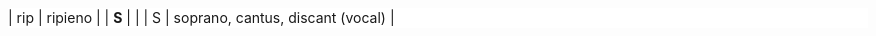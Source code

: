 | rip                                                                                                                                                                                                                                                                                                                                                                                                                                                                                                                                                                                                                                                                                                                                                                                                                                                                                                                                                                                                                                                                                                                                                                              | ripieno                                                                                                                                                                                                                                                                                                                                                                                                                                                                                                                                                                                                                                                                                  |
| **S**                                                                                                                                                                                                                                                                                                                                                                                                                                                                                                                                                                                                                                                                                                                                                                                                                                                                                                                                                                                                                                                                                                                                                                            |                                                                                                                                                                                                                                                                                                                                                                                                                                                                                                                                                                                                                                                                                          |
| S                                                                                                                                                                                                                                                                                                                                                                                                                                                                                                                                                                                                                                                                                                                                                                                                                                                                                                                                                                                                                                                                                                                                                                                | soprano, cantus, discant (vocal)                                                                                                                                                                                                                                                                                                                                                                                                                                                                                                                                                                                                                                                         |